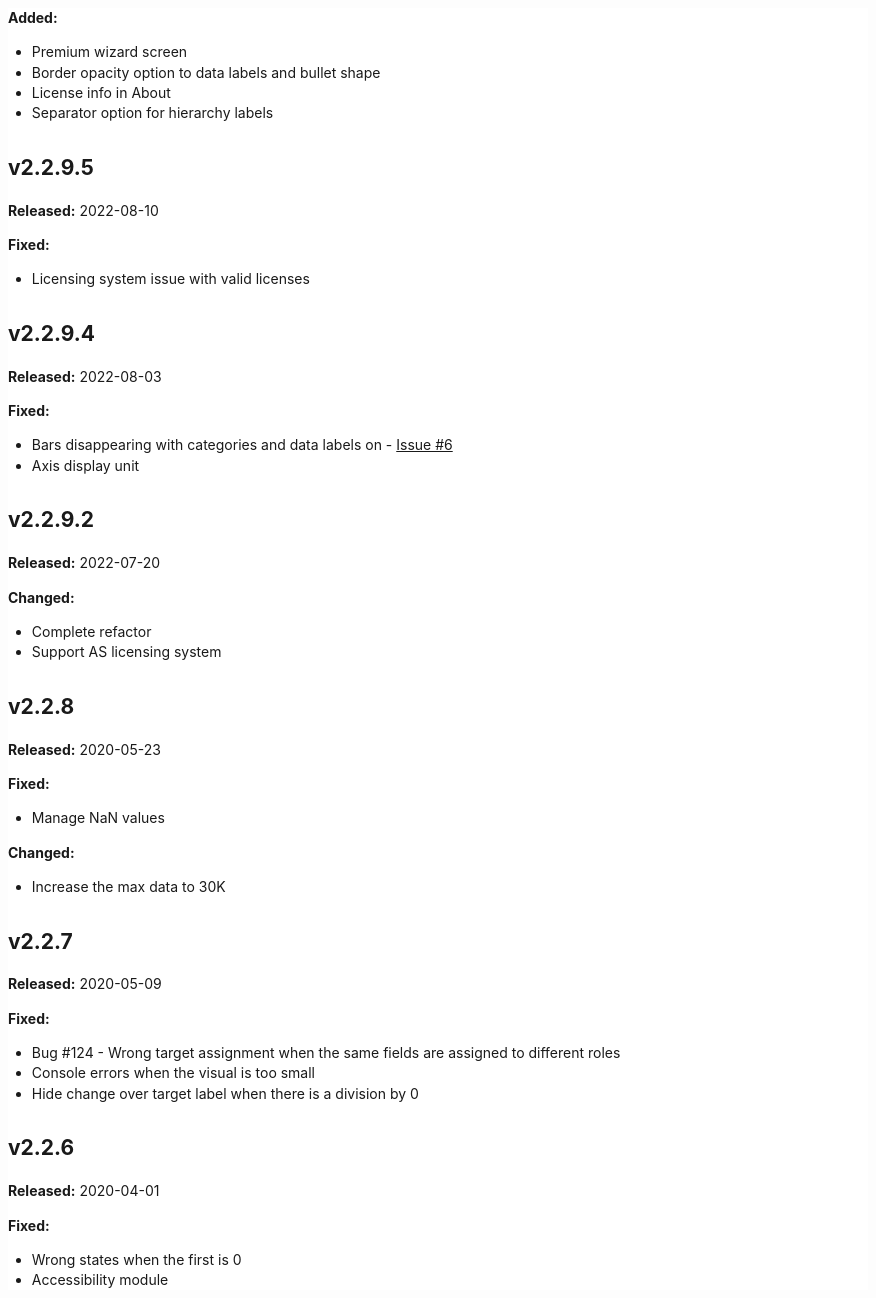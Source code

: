 **Added:**
- Premium wizard screen
- Border opacity option to data labels and bullet shape
- License info in About
- Separator option for hierarchy labels

## v2.2.9.5
**Released:** 2022-08-10

**Fixed:** 
- Licensing system issue with valid licenses

## v2.2.9.4
**Released:** 2022-08-03

**Fixed:**
- Bars disappearing with categories and data labels on - [Issue #6](https://github.com/okviz/bullet-chart-issues/issues/6)
- Axis display unit

## v2.2.9.2
**Released:** 2022-07-20

**Changed:**
- Complete refactor
- Support AS licensing system

## v2.2.8
**Released:** 2020-05-23

**Fixed:**
- Manage NaN values

**Changed:**
- Increase the max data to 30K

## v2.2.7
**Released:** 2020-05-09

**Fixed:**
- Bug #124 - Wrong target assignment when the same fields are assigned to different roles
- Console errors when the visual is too small
- Hide change over target label when there is a division by 0

## v2.2.6
**Released:** 2020-04-01

**Fixed:**
- Wrong states when the first is 0
- Accessibility module
